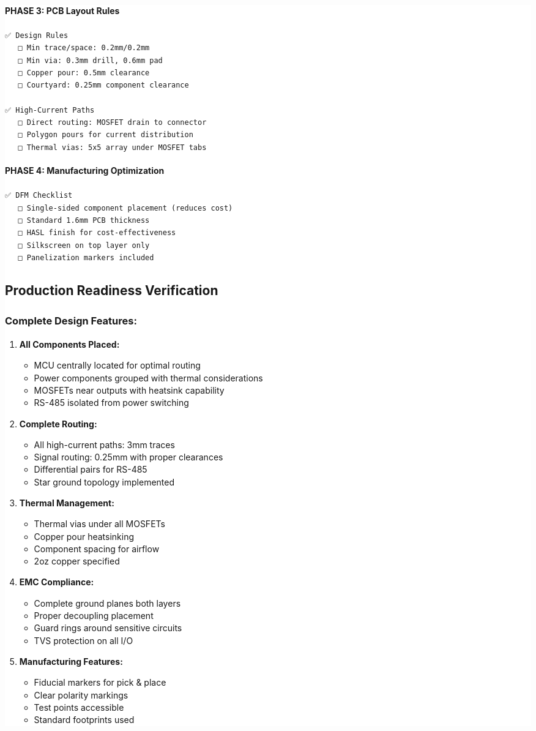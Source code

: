 #### **PHASE 3: PCB Layout Rules**
```
✅ Design Rules
   □ Min trace/space: 0.2mm/0.2mm
   □ Min via: 0.3mm drill, 0.6mm pad
   □ Copper pour: 0.5mm clearance
   □ Courtyard: 0.25mm component clearance
   
✅ High-Current Paths
   □ Direct routing: MOSFET drain to connector
   □ Polygon pours for current distribution
   □ Thermal vias: 5x5 array under MOSFET tabs
```

#### **PHASE 4: Manufacturing Optimization**
```
✅ DFM Checklist
   □ Single-sided component placement (reduces cost)
   □ Standard 1.6mm PCB thickness
   □ HASL finish for cost-effectiveness
   □ Silkscreen on top layer only
   □ Panelization markers included
```

## **Production Readiness Verification**

### **Complete Design Features:**

1. **All Components Placed:**
   - MCU centrally located for optimal routing
   - Power components grouped with thermal considerations
   - MOSFETs near outputs with heatsink capability
   - RS-485 isolated from power switching

2. **Complete Routing:**
   - All high-current paths: 3mm traces
   - Signal routing: 0.25mm with proper clearances
   - Differential pairs for RS-485
   - Star ground topology implemented

3. **Thermal Management:**
   - Thermal vias under all MOSFETs
   - Copper pour heatsinking
   - Component spacing for airflow
   - 2oz copper specified

4. **EMC Compliance:**
   - Complete ground planes both layers
   - Proper decoupling placement
   - Guard rings around sensitive circuits
   - TVS protection on all I/O

5. **Manufacturing Features:**
   - Fiducial markers for pick & place
   - Clear polarity markings
   - Test points accessible
   - Standard footprints used
